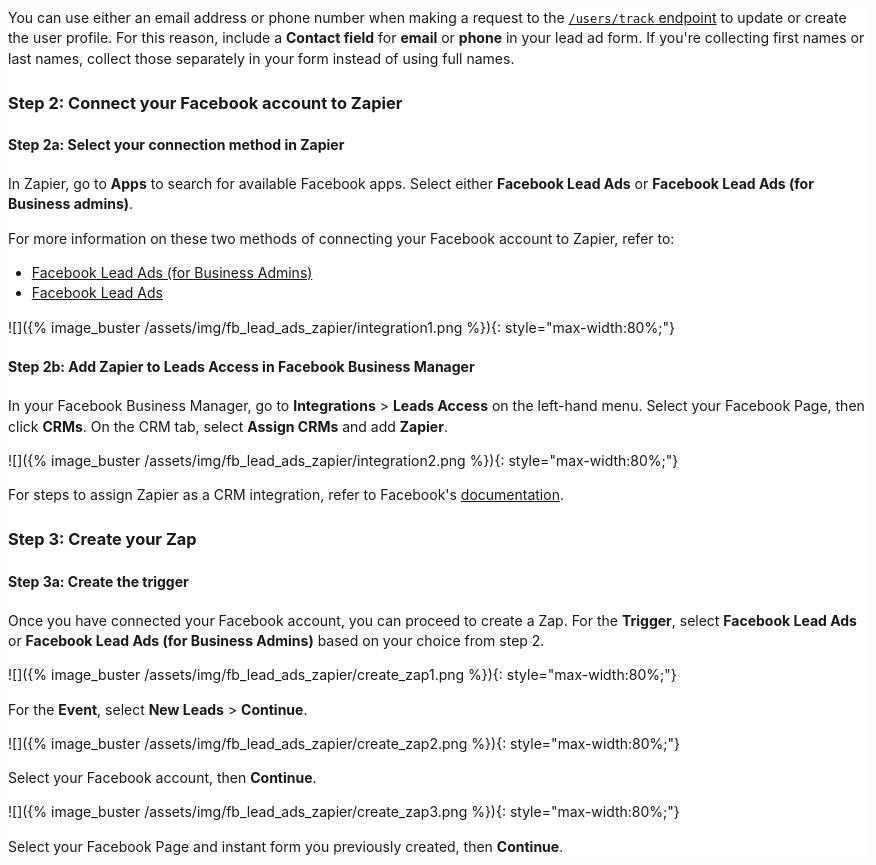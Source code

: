 You can use either an email address or phone number when making a request to the [`/users/track` endpoint]({{site.baseurl}}/api/endpoints/user_data/post_user_track/) to update or create the user profile. For this reason, include a **Contact field** for **email** or **phone** in your lead ad form. If you're collecting first names or last names, collect those separately in your form instead of using full names.

### Step 2: Connect your Facebook account to Zapier 

#### Step 2a: Select your connection method in Zapier

In Zapier, go to **Apps** to search for available Facebook apps. Select either **Facebook Lead Ads** or **Facebook Lead Ads (for Business admins)**.

For more information on these two methods of connecting your Facebook account to Zapier, refer to:

- <a href="https://help.zapier.com/hc/en-us/articles/8496123584781-How-to-get-started-with-Facebook-Lead-Ads-for-Business-Admins-on-Zapier#h_01HC9VZFZG0GR2KRYM5EQJN329" target="_blank">Facebook Lead Ads (for Business Admins)</a>
- <a href="https://help.zapier.com/hc/en-us/articles/8496061306253#h_01HC9VMZ2XP0017AR6SE7S30JG" target="_blank">Facebook Lead Ads</a>

![]({% image_buster /assets/img/fb_lead_ads_zapier/integration1.png %}){: style="max-width:80%;"}

#### Step 2b: Add Zapier to Leads Access in Facebook Business Manager

In your Facebook Business Manager, go to **Integrations** > **Leads Access** on the left-hand menu. Select your Facebook Page, then click **CRMs**. On the CRM tab, select **Assign CRMs** and add **Zapier**.

![]({% image_buster /assets/img/fb_lead_ads_zapier/integration2.png %}){: style="max-width:80%;"}

For steps to assign Zapier as a CRM integration, refer to Facebook's <a href="https://www.facebook.com/business/help/540596413257598?id=735435806665862" target="_blank">documentation</a>.

### Step 3: Create your Zap

#### Step 3a: Create the trigger 

Once you have connected your Facebook account, you can proceed to create a Zap. For the **Trigger**, select **Facebook Lead Ads** or **Facebook Lead Ads (for Business Admins)** based on your choice from step 2. 

![]({% image_buster /assets/img/fb_lead_ads_zapier/create_zap1.png %}){: style="max-width:80%;"}

For the **Event**, select **New Leads** > **Continue**. 

![]({% image_buster /assets/img/fb_lead_ads_zapier/create_zap2.png %}){: style="max-width:80%;"}

Select your Facebook account, then **Continue**. 

![]({% image_buster /assets/img/fb_lead_ads_zapier/create_zap3.png %}){: style="max-width:80%;"}

Select your Facebook Page and instant form you previously created, then **Continue**.
